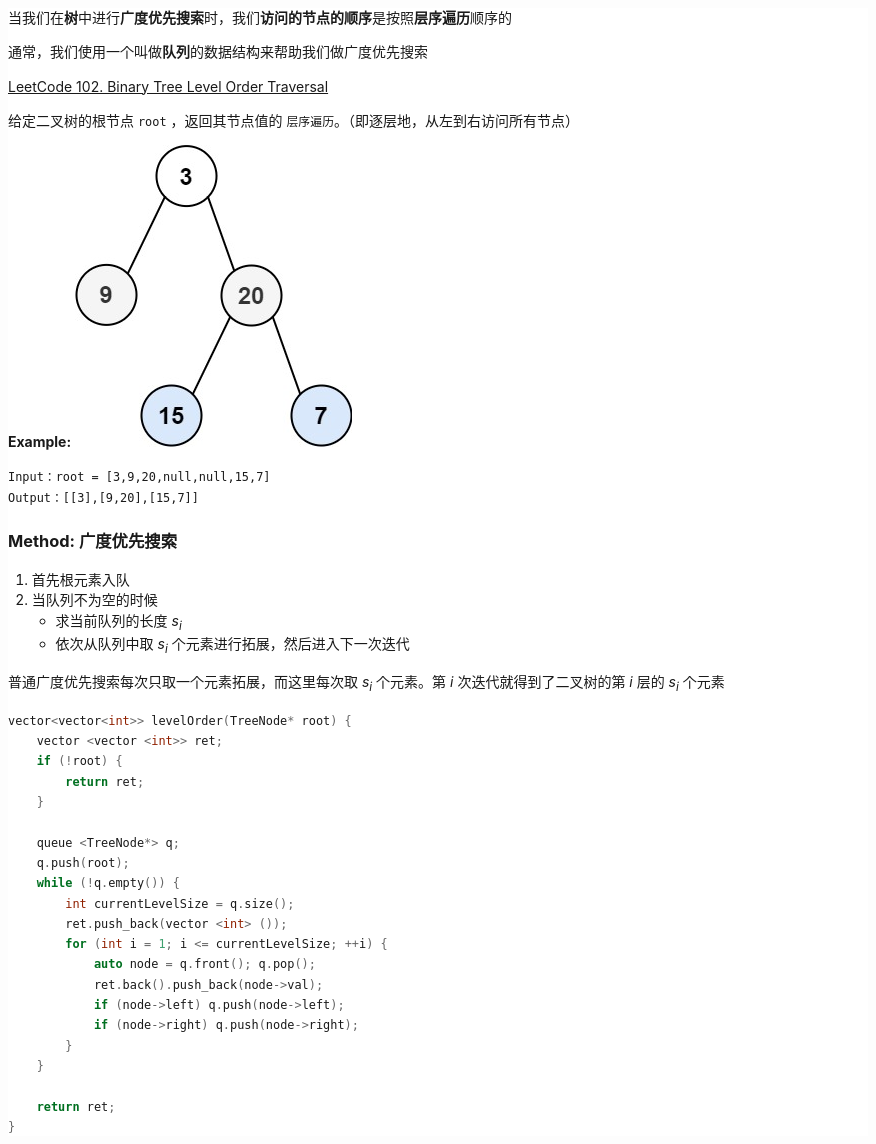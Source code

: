 当我们在**树**中进行**广度优先搜索**时，我们**访问的节点的顺序**是按照**层序遍历**顺序的

通常，我们使用一个叫做**队列**的数据结构来帮助我们做广度优先搜索

[LeetCode 102. Binary Tree Level Order Traversal](https://leetcode-cn.com/problems/binary-tree-level-order-traversal/)

给定二叉树的根节点 `root` ，返回其节点值的 `层序遍历`。（即逐层地，从左到右访问所有节点）

**Example:**
![](DS-二叉树/8.jpg)

    Input：root = [3,9,20,null,null,15,7]
    Output：[[3],[9,20],[15,7]]


### Method: 广度优先搜索
1. 首先根元素入队
2. 当队列不为空的时候
    - 求当前队列的长度 $s_i$
    - 依次从队列中取 $s_i$ 个元素进行拓展，然后进入下一次迭代

普通广度优先搜索每次只取一个元素拓展，而这里每次取 $s_i$ 个元素。第 $i$ 次迭代就得到了二叉树的第 $i$ 层的 $s_i$ 个元素

```cpp
vector<vector<int>> levelOrder(TreeNode* root) {
    vector <vector <int>> ret;
    if (!root) {
        return ret;
    }

    queue <TreeNode*> q;
    q.push(root);
    while (!q.empty()) {
        int currentLevelSize = q.size();
        ret.push_back(vector <int> ());
        for (int i = 1; i <= currentLevelSize; ++i) {
            auto node = q.front(); q.pop();
            ret.back().push_back(node->val);
            if (node->left) q.push(node->left);
            if (node->right) q.push(node->right);
        }
    }
    
    return ret;
}
```


[^_^]: 这部分被注释掉了
[^_^]: 这部分被注释掉了
[^_^]: 这部分被注释掉了
[^_^]: 这部分被注释掉了
[^_^]: 这部分被注释掉了
[^_^]: 被注释掉了